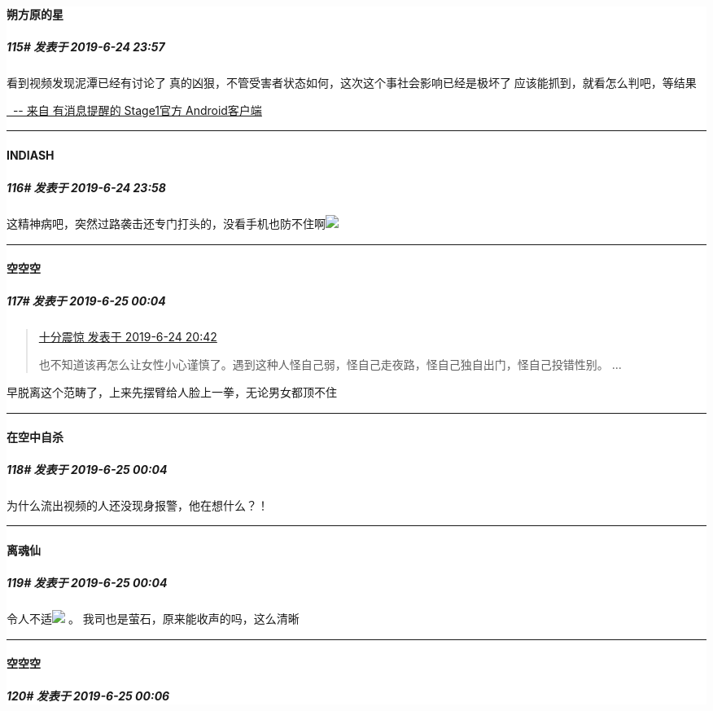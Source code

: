 ####  朔方原的星  
##### 115#       发表于 2019-6-24 23:57


看到视频发现泥潭已经有讨论了
真的凶狠，不管受害者状态如何，这次这个事社会影响已经是极坏了
应该能抓到，就看怎么判吧，等结果

[  -- 来自 有消息提醒的 Stage1官方 Android客户端](https://www.coolapk.com/apk/140634)


-----

####  INDIASH  
##### 116#       发表于 2019-6-24 23:58


这精神病吧，突然过路袭击还专门打头的，没看手机也防不住啊<img src="https://static.saraba1st.com/image/smiley/face2017/001.png" referrerpolicy="no-referrer">


-----

####  空空空  
##### 117#       发表于 2019-6-25 00:04


<blockquote><a href="httphttps://bbs.saraba1st.com/2b/forum.php?mod=redirect&amp;goto=findpost&amp;pid=44259694&amp;ptid=1841907" target="_blank">十分震惊 发表于 2019-6-24 20:42</a>

也不知道该再怎么让女性小心谨慎了。遇到这种人怪自己弱，怪自己走夜路，怪自己独自出门，怪自己投错性别。 ...</blockquote>
早脱离这个范畴了，上来先摆臂给人脸上一拳，无论男女都顶不住


-----

####  在空中自杀  
##### 118#       发表于 2019-6-25 00:04


为什么流出视频的人还没现身报警，他在想什么？！


-----

####  离魂仙  
##### 119#       发表于 2019-6-25 00:04


令人不适<img src="https://static.saraba1st.com/image/smiley/face2017/001.png" referrerpolicy="no-referrer">
。
我司也是萤石，原来能收声的吗，这么清晰


-----

####  空空空  
##### 120#       发表于 2019-6-25 00:06
